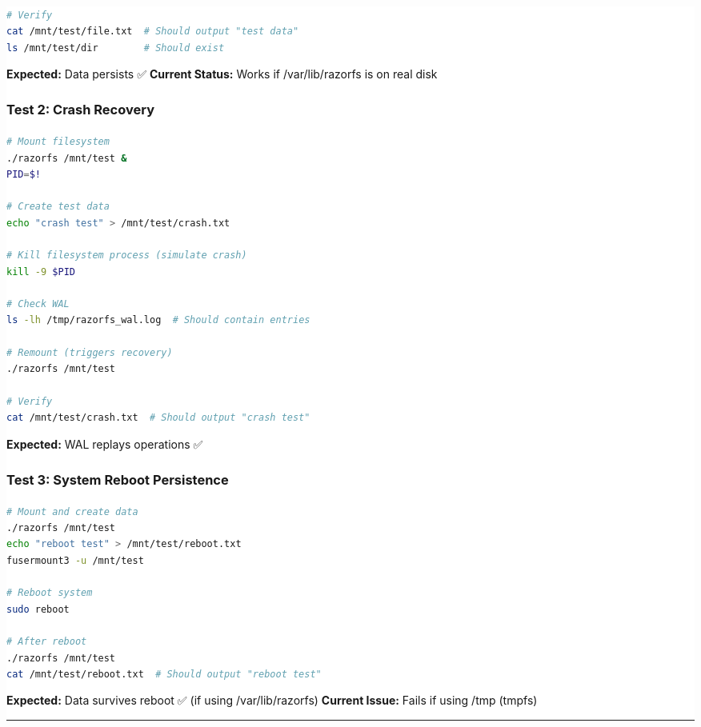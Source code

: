 ```bash
# Verify
cat /mnt/test/file.txt  # Should output "test data"
ls /mnt/test/dir        # Should exist
```

**Expected:** Data persists ✅
**Current Status:** Works if /var/lib/razorfs is on real disk

### Test 2: Crash Recovery

```bash
# Mount filesystem
./razorfs /mnt/test &
PID=$!

# Create test data
echo "crash test" > /mnt/test/crash.txt

# Kill filesystem process (simulate crash)
kill -9 $PID

# Check WAL
ls -lh /tmp/razorfs_wal.log  # Should contain entries

# Remount (triggers recovery)
./razorfs /mnt/test

# Verify
cat /mnt/test/crash.txt  # Should output "crash test"
```

**Expected:** WAL replays operations ✅

### Test 3: System Reboot Persistence

```bash
# Mount and create data
./razorfs /mnt/test
echo "reboot test" > /mnt/test/reboot.txt
fusermount3 -u /mnt/test

# Reboot system
sudo reboot

# After reboot
./razorfs /mnt/test
cat /mnt/test/reboot.txt  # Should output "reboot test"
```

**Expected:** Data survives reboot ✅ (if using /var/lib/razorfs)
**Current Issue:** Fails if using /tmp (tmpfs)

---
